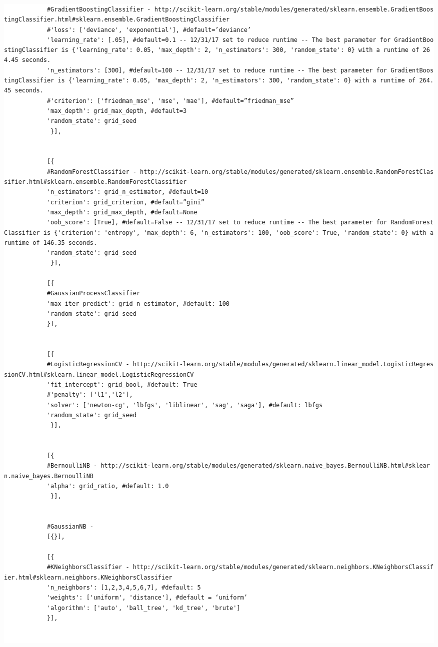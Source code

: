 ```angular2html
            #GradientBoostingClassifier - http://scikit-learn.org/stable/modules/generated/sklearn.ensemble.GradientBoostingClassifier.html#sklearn.ensemble.GradientBoostingClassifier
            #'loss': ['deviance', 'exponential'], #default=’deviance’
            'learning_rate': [.05], #default=0.1 -- 12/31/17 set to reduce runtime -- The best parameter for GradientBoostingClassifier is {'learning_rate': 0.05, 'max_depth': 2, 'n_estimators': 300, 'random_state': 0} with a runtime of 264.45 seconds.
            'n_estimators': [300], #default=100 -- 12/31/17 set to reduce runtime -- The best parameter for GradientBoostingClassifier is {'learning_rate': 0.05, 'max_depth': 2, 'n_estimators': 300, 'random_state': 0} with a runtime of 264.45 seconds.
            #'criterion': ['friedman_mse', 'mse', 'mae'], #default=”friedman_mse”
            'max_depth': grid_max_depth, #default=3   
            'random_state': grid_seed
             }],

    
            [{
            #RandomForestClassifier - http://scikit-learn.org/stable/modules/generated/sklearn.ensemble.RandomForestClassifier.html#sklearn.ensemble.RandomForestClassifier
            'n_estimators': grid_n_estimator, #default=10
            'criterion': grid_criterion, #default=”gini”
            'max_depth': grid_max_depth, #default=None
            'oob_score': [True], #default=False -- 12/31/17 set to reduce runtime -- The best parameter for RandomForestClassifier is {'criterion': 'entropy', 'max_depth': 6, 'n_estimators': 100, 'oob_score': True, 'random_state': 0} with a runtime of 146.35 seconds.
            'random_state': grid_seed
             }],
    
            [{    
            #GaussianProcessClassifier
            'max_iter_predict': grid_n_estimator, #default: 100
            'random_state': grid_seed
            }],
        
    
            [{
            #LogisticRegressionCV - http://scikit-learn.org/stable/modules/generated/sklearn.linear_model.LogisticRegressionCV.html#sklearn.linear_model.LogisticRegressionCV
            'fit_intercept': grid_bool, #default: True
            #'penalty': ['l1','l2'],
            'solver': ['newton-cg', 'lbfgs', 'liblinear', 'sag', 'saga'], #default: lbfgs
            'random_state': grid_seed
             }],
            
    
            [{
            #BernoulliNB - http://scikit-learn.org/stable/modules/generated/sklearn.naive_bayes.BernoulliNB.html#sklearn.naive_bayes.BernoulliNB
            'alpha': grid_ratio, #default: 1.0
             }],
    
    
            #GaussianNB - 
            [{}],
    
            [{
            #KNeighborsClassifier - http://scikit-learn.org/stable/modules/generated/sklearn.neighbors.KNeighborsClassifier.html#sklearn.neighbors.KNeighborsClassifier
            'n_neighbors': [1,2,3,4,5,6,7], #default: 5
            'weights': ['uniform', 'distance'], #default = ‘uniform’
            'algorithm': ['auto', 'ball_tree', 'kd_tree', 'brute']
            }],
            
    
```